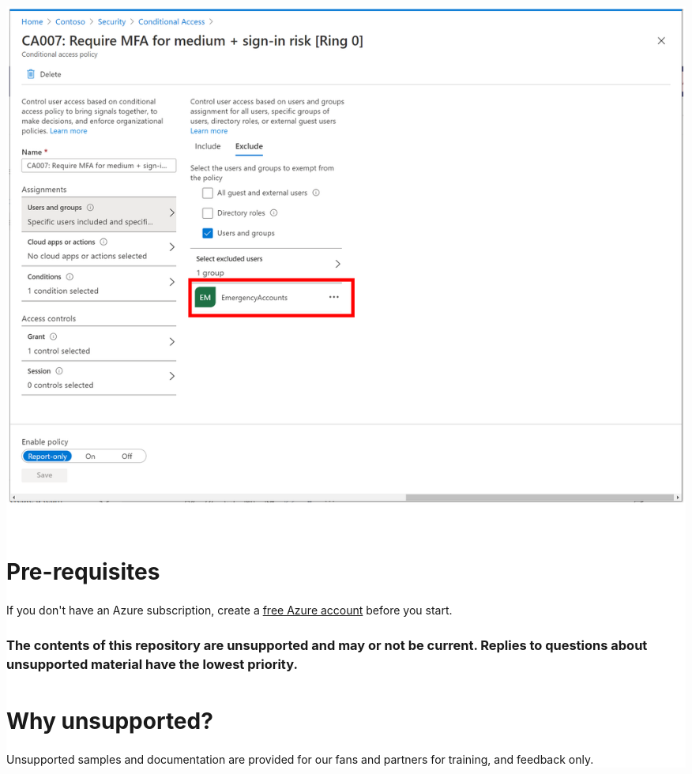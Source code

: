 ![Check](/media/EmergencyAccounts-Step3.PNG)
<br /> 
<br /> 



# Pre-requisites

If you don't have an Azure subscription, create a [free Azure account](https://azure.microsoft.com/free/?WT.mc_id=A261C142F) before you start.

### The contents of this repository are unsupported and may or not be current. Replies to questions about unsupported material have the lowest priority.

# Why unsupported?
Unsupported samples and documentation are provided for our fans and partners for training, and feedback only.
